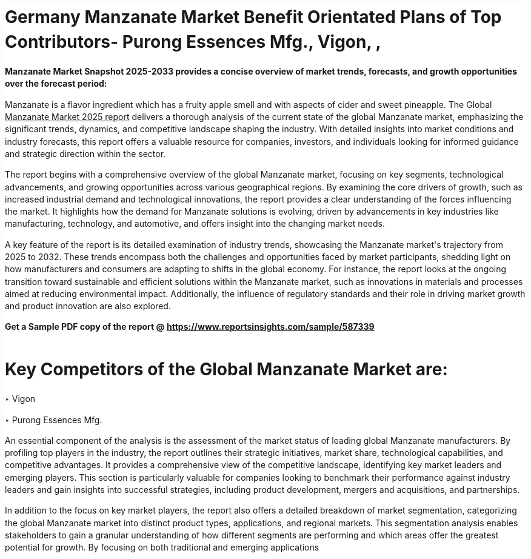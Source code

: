 # Germany Manzanate Market Benefit Orientated Plans of Top Contributors- Purong Essences Mfg., Vigon, ,

<strong>Manzanate Market Snapshot 2025-2033 provides a concise overview of market trends, forecasts, and growth opportunities over the forecast period:</strong>

Manzanate is a flavor ingredient which has a fruity apple smell and with aspects of cider and sweet pineapple. The Global <a href=https://www.reportsinsights.com/sample/587339>Manzanate Market 2025 report</a> delivers a thorough analysis of the current state of the global Manzanate market, emphasizing the significant trends, dynamics, and competitive landscape shaping the industry. With detailed insights into market conditions and industry forecasts, this report offers a valuable resource for companies, investors, and individuals looking for informed guidance and strategic direction within the sector.

The report begins with a comprehensive overview of the global Manzanate market, focusing on key segments, technological advancements, and growing opportunities across various geographical regions. By examining the core drivers of growth, such as increased industrial demand and technological innovations, the report provides a clear understanding of the forces influencing the market. It highlights how the demand for Manzanate solutions is evolving, driven by advancements in key industries like manufacturing, technology, and automotive, and offers insight into the changing market needs.

A key feature of the report is its detailed examination of industry trends, showcasing the Manzanate market's trajectory from 2025 to 2032. These trends encompass both the challenges and opportunities faced by market participants, shedding light on how manufacturers and consumers are adapting to shifts in the global economy. For instance, the report looks at the ongoing transition toward sustainable and efficient solutions within the Manzanate market, such as innovations in materials and processes aimed at reducing environmental impact. Additionally, the influence of regulatory standards and their role in driving market growth and product innovation are also explored.

<strong>Get a Sample PDF copy of the report @ <a href=https://www.reportsinsights.com/sample/587339>https://www.reportsinsights.com/sample/587339</a></strong>

# <strong>Key Competitors of the Global Manzanate Market are:</strong>

‣ Vigon

‣ Purong Essences Mfg.

An essential component of the analysis is the assessment of the market status of leading global Manzanate manufacturers. By profiling top players in the industry, the report outlines their strategic initiatives, market share, technological capabilities, and competitive advantages. It provides a comprehensive view of the competitive landscape, identifying key market leaders and emerging players. This section is particularly valuable for companies looking to benchmark their performance against industry leaders and gain insights into successful strategies, including product development, mergers and acquisitions, and partnerships.

In addition to the focus on key market players, the report also offers a detailed breakdown of market segmentation, categorizing the global Manzanate market into distinct product types, applications, and regional markets. This segmentation analysis enables stakeholders to gain a granular understanding of how different segments are performing and which areas offer the greatest potential for growth. By focusing on both traditional and emerging applications
